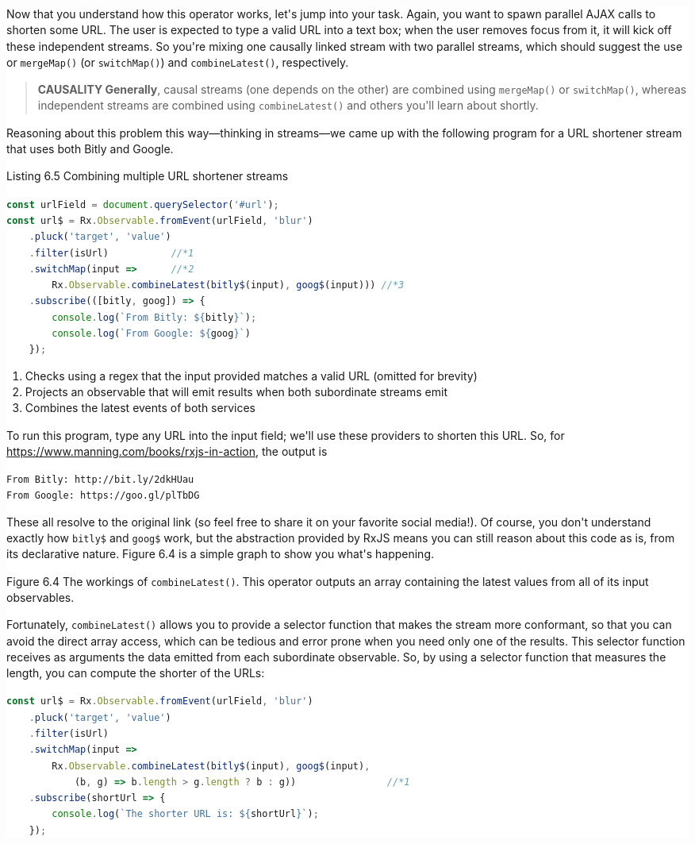 Now that you understand how this operator works, let's jump into your task. Again, you want to spawn parallel AJAX calls to shorten some URL. The user is expected to type a valid URL into a text box; when the user removes focus from it, it will kick off these independent streams. So you're mixing one causally linked stream with two parallel streams, which should suggest the use or `mergeMap()` (or `switchMap()`) and `combineLatest()`, respectively. 

> **CAUSALITY Generally**, causal streams (one depends on the other) are combined using `mergeMap()` or `switchMap()`, whereas independent streams are combined using `combineLatest()` and others you'll learn about shortly.

Reasoning about this problem this way—thinking in streams—we came up with the following program for a URL shortener stream that uses both Bitly and Google.

Listing 6.5 Combining multiple URL shortener streams 

```js
const urlField = document.querySelector('#url');
const url$ = Rx.Observable.fromEvent(urlField, 'blur')
    .pluck('target', 'value')
    .filter(isUrl)           //*1
    .switchMap(input =>      //*2
        Rx.Observable.combineLatest(bitly$(input), goog$(input))) //*3
    .subscribe(([bitly, goog]) => {
        console.log(`From Bitly: ${bitly}`);
        console.log(`From Google: ${goog}`)
    });

```

1. Checks using a regex that the input provided matches a valid URL (omitted for brevity)
2. Projects an observable that will emit results when both subordinate streams emit
3. Combines the latest events of both services

To run this program, type any URL into the input field; we'll use these providers to shorten this URL. So, for https://www.manning.com/books/rxjs-in-action, the output is 

```
From Bitly: http://bit.ly/2dkHUau
From Google: https://goo.gl/plTbDG
```

These all resolve to the original link (so feel free to share it on your favorite social media!). Of course, you don't understand exactly how `bitly$` and `goog$` work, but the abstraction provided by RxJS means you can still reason about this code as is, from its declarative nature. Figure 6.4 is a simple graph to show you what's happening.

Figure 6.4 The workings of `combineLatest()`. This operator outputs an array containing the latest values from all of its input observables.

Fortunately, `combineLatest()` allows you to provide a selector function that makes the stream more conformant, so that you can avoid the direct array access, which can be tedious and error prone when you need only one of the results. This selector function receives as arguments the data emitted from each subordinate observable. So, by using a selector function that measures the length, you can compute the shorter of the URLs:

```js
const url$ = Rx.Observable.fromEvent(urlField, 'blur')
    .pluck('target', 'value')
    .filter(isUrl)
    .switchMap(input =>
        Rx.Observable.combineLatest(bitly$(input), goog$(input),
            (b, g) => b.length > g.length ? b : g))                //*1
    .subscribe(shortUrl => {
        console.log(`The shorter URL is: ${shortUrl}`);
    });
```
